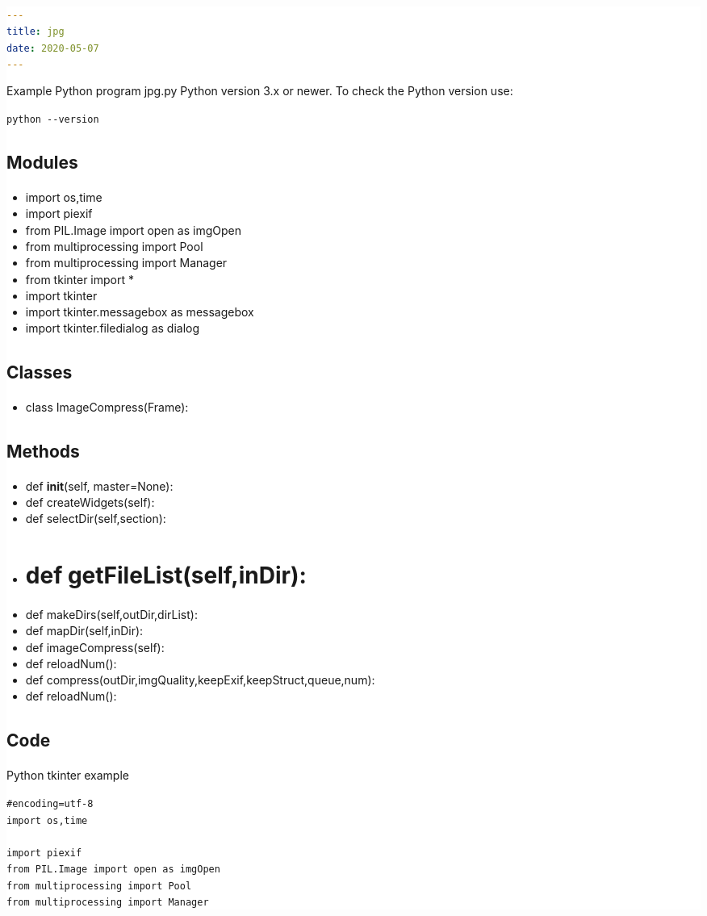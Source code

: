 ```yaml
---
title: jpg
date: 2020-05-07
---
```

Example Python program jpg.py
Python version 3.x or newer.
To check the Python version use:

    python --version

## Modules

* import os,time
* import piexif
* from PIL.Image import open as imgOpen
* from multiprocessing import Pool
* from multiprocessing import Manager
* from tkinter import *
* import tkinter
* import tkinter.messagebox as messagebox
* import tkinter.filedialog as dialog

## Classes

* class ImageCompress(Frame):

## Methods

* 	def __init__(self, master=None):
* 	def createWidgets(self):
* 	def selectDir(self,section):
* 	# def getFileList(self,inDir):
* 	def makeDirs(self,outDir,dirList):
* 	def mapDir(self,inDir):
* 	def imageCompress(self):
* 	def reloadNum():
* def compress(outDir,imgQuality,keepExif,keepStruct,queue,num):
* def reloadNum():

## Code

Python tkinter example

    #encoding=utf-8
    import os,time
    
    import piexif
    from PIL.Image import open as imgOpen
    from multiprocessing import Pool
    from multiprocessing import Manager
    